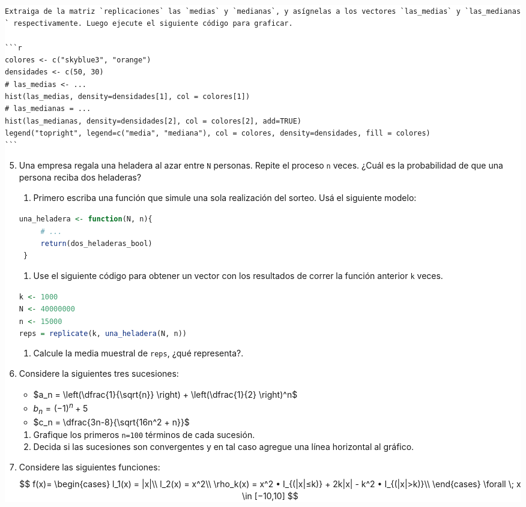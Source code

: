     Extraiga de la matriz `replicaciones` las `medias` y `medianas`, y asígnelas a los vectores `las_medias` y `las_medianas` respectivamente. Luego ejecute el siguiente código para graficar.

    ```r
    colores <- c("skyblue3", "orange")
    densidades <- c(50, 30)
    # las_medias <- ...
    hist(las_medias, density=densidades[1], col = colores[1])
    # las_medianas = ...
    hist(las_medianas, density=densidades[2], col = colores[2], add=TRUE)
    legend("topright", legend=c("media", "mediana"), col = colores, density=densidades, fill = colores)
    ```

5. Una empresa regala una heladera al azar entre `N` personas. Repite el proceso `n` veces. ¿Cuál es la probabilidad de que una persona reciba dos heladeras?
   1. Primero escriba una función que simule una sola realización del sorteo. Usá el siguiente modelo:

   ```r
   una_heladera <- function(N, n){
        # ...
        return(dos_heladeras_bool)
    }
   ```

    1. Use el siguiente código para obtener un vector con los resultados de correr la función anterior `k` veces.

    ```r
    k <- 1000
    N <- 40000000
    n <- 15000
    reps = replicate(k, una_heladera(N, n))
    ```

    1. Calcule la media muestral de `reps`, ¿qué representa?.
6. Considere la siguientes tres sucesiones:
   - $a_n = \left(\dfrac{1}{\sqrt{n}} \right) + \left(\dfrac{1}{2} \right)^n$
   - $b_n = (-1)^n + 5$
   - $c_n = \dfrac{3n-8}{\sqrt{16n^2 + n}}$
   1. Grafique los primeros `n=100` términos de cada sucesión.
   2. Decida si las sucesiones son convergentes y en tal caso agregue una línea horizontal al gráfico.
7. Considere las siguientes funciones:
    $$
    f(x)=
    \begin{cases}
    l_1(x) = |x|\\
    l_2(x) = x^2\\
    \rho_k(x) = x^2 • I_{(|x|≤k)} + 2k|x| - k^2 • I_{(|x|>k)}\\
    \end{cases}
    \forall \; x \in [−10,10]
    $$
